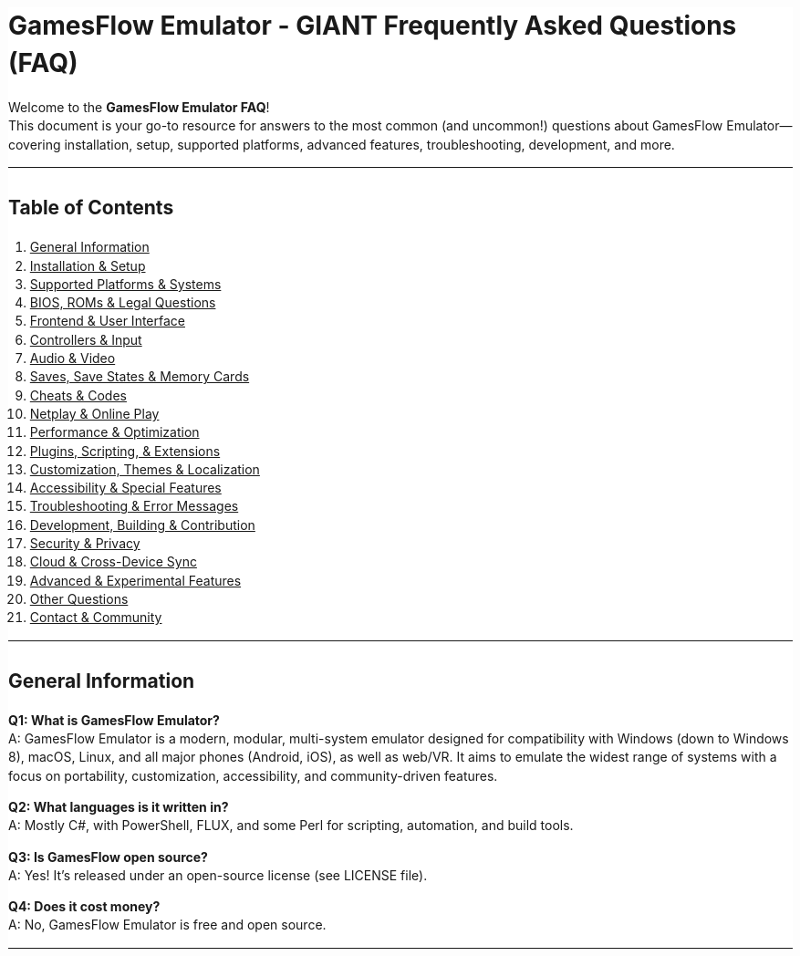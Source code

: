 # GamesFlow Emulator - GIANT Frequently Asked Questions (FAQ)

Welcome to the **GamesFlow Emulator FAQ**!  
This document is your go-to resource for answers to the most common (and uncommon!) questions about GamesFlow Emulator—covering installation, setup, supported platforms, advanced features, troubleshooting, development, and more.

---

## Table of Contents

1. [General Information](#general-information)
2. [Installation & Setup](#installation--setup)
3. [Supported Platforms & Systems](#supported-platforms--systems)
4. [BIOS, ROMs & Legal Questions](#bios-roms--legal-questions)
5. [Frontend & User Interface](#frontend--user-interface)
6. [Controllers & Input](#controllers--input)
7. [Audio & Video](#audio--video)
8. [Saves, Save States & Memory Cards](#saves-save-states--memory-cards)
9. [Cheats & Codes](#cheats--codes)
10. [Netplay & Online Play](#netplay--online-play)
11. [Performance & Optimization](#performance--optimization)
12. [Plugins, Scripting, & Extensions](#plugins-scripting--extensions)
13. [Customization, Themes & Localization](#customization-themes--localization)
14. [Accessibility & Special Features](#accessibility--special-features)
15. [Troubleshooting & Error Messages](#troubleshooting--error-messages)
16. [Development, Building & Contribution](#development-building--contribution)
17. [Security & Privacy](#security--privacy)
18. [Cloud & Cross-Device Sync](#cloud--cross-device-sync)
19. [Advanced & Experimental Features](#advanced--experimental-features)
20. [Other Questions](#other-questions)
21. [Contact & Community](#contact--community)

---

## General Information

**Q1: What is GamesFlow Emulator?**  
A: GamesFlow Emulator is a modern, modular, multi-system emulator designed for compatibility with Windows (down to Windows 8), macOS, Linux, and all major phones (Android, iOS), as well as web/VR. It aims to emulate the widest range of systems with a focus on portability, customization, accessibility, and community-driven features.

**Q2: What languages is it written in?**  
A: Mostly C#, with PowerShell, FLUX, and some Perl for scripting, automation, and build tools.

**Q3: Is GamesFlow open source?**  
A: Yes! It’s released under an open-source license (see LICENSE file).

**Q4: Does it cost money?**  
A: No, GamesFlow Emulator is free and open source.

---